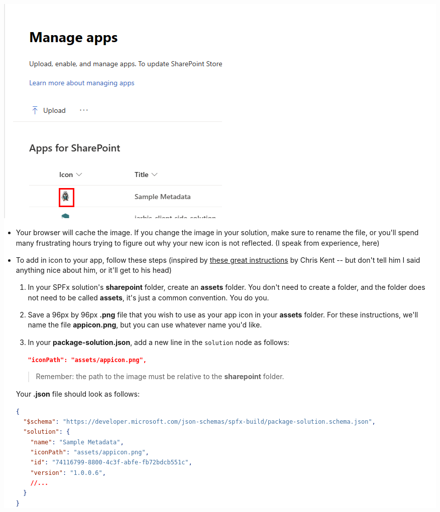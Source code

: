   ![Icon in manage apps](images/icon-manage-apps.png)  
- Your browser will cache the image. If you change the image in your solution, make sure to rename the file, or you'll spend many frustrating hours trying to figure out why your new icon is not reflected. (I speak from experience, here)
- To add in icon to your app, follow these steps (inspired by [these great instructions](https://thechriskent.com/2017/06/19/sharepoint-framework-app-icon/) by Chris Kent -- but don't tell him I said anything nice about him, or it'll get to his head)
    1. In your SPFx solution's **sharepoint** folder, create an **assets** folder. You don't need to create a folder, and the folder does not need to be called **assets**, it's just a common convention. You do you.
    1. Save a 96px by 96px **.png** file that you wish to use as your app icon in your **assets** folder. For these instructions, we'll name the file **appicon.png**, but you can use whatever name you'd like.
    1. In your **package-solution.json**, add a new line in the `solution` node as follows:
    
       ```json
       "iconPath": "assets/appicon.png",
       ```
    
    > Remember: the path to the image must be relative to the **sharepoint** folder.

    Your **.json** file should look as follows:

    ```json
    {
      "$schema": "https://developer.microsoft.com/json-schemas/spfx-build/package-solution.schema.json",
      "solution": {
        "name": "Sample Metadata",
        "iconPath": "assets/appicon.png",
        "id": "74116799-8800-4c3f-abfe-fb72bdcb551c",
        "version": "1.0.0.6",
        //...
      }
    }
    ```
